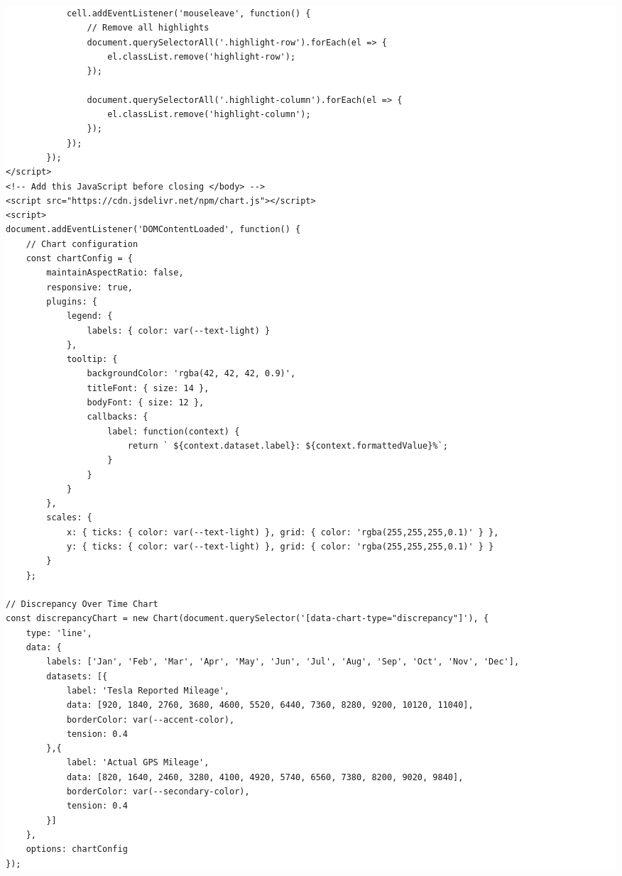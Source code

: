                 cell.addEventListener('mouseleave', function() {
                    // Remove all highlights
                    document.querySelectorAll('.highlight-row').forEach(el => {
                        el.classList.remove('highlight-row');
                    });

                    document.querySelectorAll('.highlight-column').forEach(el => {
                        el.classList.remove('highlight-column');
                    });
                });
            });
    </script>
    <!-- Add this JavaScript before closing </body> -->
    <script src="https://cdn.jsdelivr.net/npm/chart.js"></script>
    <script>
    document.addEventListener('DOMContentLoaded', function() {
        // Chart configuration
        const chartConfig = {
            maintainAspectRatio: false,
            responsive: true,
            plugins: {
                legend: {
                    labels: { color: var(--text-light) }
                },
                tooltip: {
                    backgroundColor: 'rgba(42, 42, 42, 0.9)',
                    titleFont: { size: 14 },
                    bodyFont: { size: 12 },
                    callbacks: {
                        label: function(context) {
                            return ` ${context.dataset.label}: ${context.formattedValue}%`;
                        }
                    }
                }
            },
            scales: {
                x: { ticks: { color: var(--text-light) }, grid: { color: 'rgba(255,255,255,0.1)' } },
                y: { ticks: { color: var(--text-light) }, grid: { color: 'rgba(255,255,255,0.1)' } }
            }
        };

    // Discrepancy Over Time Chart
    const discrepancyChart = new Chart(document.querySelector('[data-chart-type="discrepancy"]'), {
        type: 'line',
        data: {
            labels: ['Jan', 'Feb', 'Mar', 'Apr', 'May', 'Jun', 'Jul', 'Aug', 'Sep', 'Oct', 'Nov', 'Dec'],
            datasets: [{
                label: 'Tesla Reported Mileage',
                data: [920, 1840, 2760, 3680, 4600, 5520, 6440, 7360, 8280, 9200, 10120, 11040],
                borderColor: var(--accent-color),
                tension: 0.4
            },{
                label: 'Actual GPS Mileage',
                data: [820, 1640, 2460, 3280, 4100, 4920, 5740, 6560, 7380, 8200, 9020, 9840],
                borderColor: var(--secondary-color),
                tension: 0.4
            }]
        },
        options: chartConfig
    });

